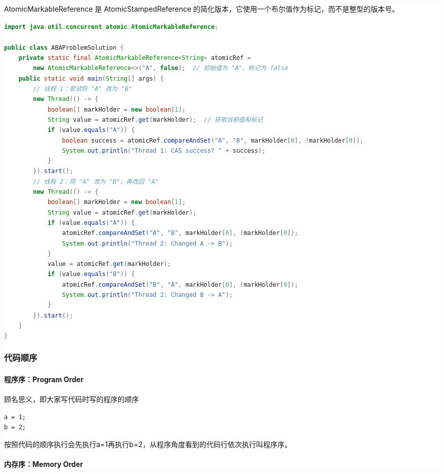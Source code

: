 AtomicMarkableReference 是 AtomicStampedReference 的简化版本，它使用一个布尔值作为标记，而不是整型的版本号。

```java
import java.util.concurrent.atomic.AtomicMarkableReference;

public class ABAProblemSolution {
    private static final AtomicMarkableReference<String> atomicRef = 
        new AtomicMarkableReference<>("A", false);  // 初始值为 "A"，标记为 false
    public static void main(String[] args) {
        // 线程 1：尝试将 "A" 改为 "B"
        new Thread(() -> {
            boolean[] markHolder = new boolean[1];
            String value = atomicRef.get(markHolder);  // 获取当前值和标记
            if (value.equals("A")) {
                boolean success = atomicRef.compareAndSet("A", "B", markHolder[0], !markHolder[0]);
                System.out.println("Thread 1: CAS success? " + success);
            }
        }).start();
        // 线程 2：将 "A" 改为 "B"，再改回 "A"
        new Thread(() -> {
            boolean[] markHolder = new boolean[1];
            String value = atomicRef.get(markHolder);
            if (value.equals("A")) {
                atomicRef.compareAndSet("A", "B", markHolder[0], !markHolder[0]);
                System.out.println("Thread 2: Changed A -> B");
            }
            value = atomicRef.get(markHolder);
            if (value.equals("B")) {
                atomicRef.compareAndSet("B", "A", markHolder[0], !markHolder[0]);
                System.out.println("Thread 2: Changed B -> A");
            }
        }).start();
    }
}
```

### 代码顺序

#### 程序序：Program Order

顾名思义，即大家写代码时写的程序的顺序
```
a = 1;  
b = 2;
```
按照代码的顺序执行会先执行a=1再执行b=2，从程序角度看到的代码行依次执行叫程序序。

#### 内存序：Memory Order